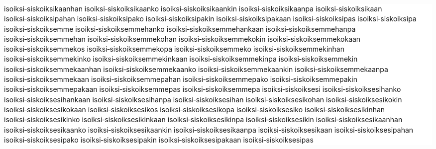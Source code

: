 isoiksi‑siskoiksikaanhan
isoiksi‑siskoiksikaanko
isoiksi‑siskoiksikaankin
isoiksi‑siskoiksikaanpa
isoiksi‑siskoiksikaan
isoiksi‑siskoiksipahan
isoiksi‑siskoiksipako
isoiksi‑siskoiksipakin
isoiksi‑siskoiksipakaan
isoiksi‑siskoiksipas
isoiksi‑siskoiksipa
isoiksi‑siskoiksemme
isoiksi‑siskoiksemmehanko
isoiksi‑siskoiksemmehankaan
isoiksi‑siskoiksemmehanpa
isoiksi‑siskoiksemmehan
isoiksi‑siskoiksemmekohan
isoiksi‑siskoiksemmekokin
isoiksi‑siskoiksemmekokaan
isoiksi‑siskoiksemmekos
isoiksi‑siskoiksemmekopa
isoiksi‑siskoiksemmeko
isoiksi‑siskoiksemmekinhan
isoiksi‑siskoiksemmekinko
isoiksi‑siskoiksemmekinkaan
isoiksi‑siskoiksemmekinpa
isoiksi‑siskoiksemmekin
isoiksi‑siskoiksemmekaanhan
isoiksi‑siskoiksemmekaanko
isoiksi‑siskoiksemmekaankin
isoiksi‑siskoiksemmekaanpa
isoiksi‑siskoiksemmekaan
isoiksi‑siskoiksemmepahan
isoiksi‑siskoiksemmepako
isoiksi‑siskoiksemmepakin
isoiksi‑siskoiksemmepakaan
isoiksi‑siskoiksemmepas
isoiksi‑siskoiksemmepa
isoiksi‑siskoiksesi
isoiksi‑siskoiksesihanko
isoiksi‑siskoiksesihankaan
isoiksi‑siskoiksesihanpa
isoiksi‑siskoiksesihan
isoiksi‑siskoiksesikohan
isoiksi‑siskoiksesikokin
isoiksi‑siskoiksesikokaan
isoiksi‑siskoiksesikos
isoiksi‑siskoiksesikopa
isoiksi‑siskoiksesiko
isoiksi‑siskoiksesikinhan
isoiksi‑siskoiksesikinko
isoiksi‑siskoiksesikinkaan
isoiksi‑siskoiksesikinpa
isoiksi‑siskoiksesikin
isoiksi‑siskoiksesikaanhan
isoiksi‑siskoiksesikaanko
isoiksi‑siskoiksesikaankin
isoiksi‑siskoiksesikaanpa
isoiksi‑siskoiksesikaan
isoiksi‑siskoiksesipahan
isoiksi‑siskoiksesipako
isoiksi‑siskoiksesipakin
isoiksi‑siskoiksesipakaan
isoiksi‑siskoiksesipas